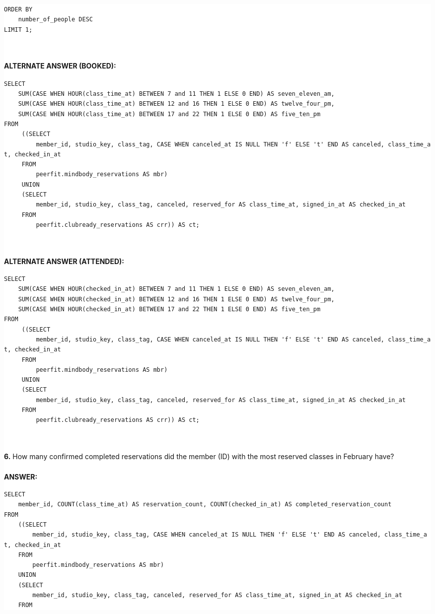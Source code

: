 ``` mysql
ORDER BY
	number_of_people DESC
LIMIT 1;
```
<br/><br/>
**ALTERNATE ANSWER (BOOKED):**
``` mysql
SELECT
	SUM(CASE WHEN HOUR(class_time_at) BETWEEN 7 and 11 THEN 1 ELSE 0 END) AS seven_eleven_am,
	SUM(CASE WHEN HOUR(class_time_at) BETWEEN 12 and 16 THEN 1 ELSE 0 END) AS twelve_four_pm,
	SUM(CASE WHEN HOUR(class_time_at) BETWEEN 17 and 22 THEN 1 ELSE 0 END) AS five_ten_pm
FROM
	 ((SELECT
		 member_id, studio_key, class_tag, CASE WHEN canceled_at IS NULL THEN 'f' ELSE 't' END AS canceled, class_time_at, checked_in_at
	 FROM
		 peerfit.mindbody_reservations AS mbr)
	 UNION
	 (SELECT
		 member_id, studio_key, class_tag, canceled, reserved_for AS class_time_at, signed_in_at AS checked_in_at
	 FROM
		 peerfit.clubready_reservations AS crr)) AS ct;
```
<br/><br/>
**ALTERNATE ANSWER (ATTENDED):**
``` mysql
SELECT
	SUM(CASE WHEN HOUR(checked_in_at) BETWEEN 7 and 11 THEN 1 ELSE 0 END) AS seven_eleven_am,
	SUM(CASE WHEN HOUR(checked_in_at) BETWEEN 12 and 16 THEN 1 ELSE 0 END) AS twelve_four_pm,
	SUM(CASE WHEN HOUR(checked_in_at) BETWEEN 17 and 22 THEN 1 ELSE 0 END) AS five_ten_pm
FROM
	 ((SELECT
		 member_id, studio_key, class_tag, CASE WHEN canceled_at IS NULL THEN 'f' ELSE 't' END AS canceled, class_time_at, checked_in_at
	 FROM
		 peerfit.mindbody_reservations AS mbr)
	 UNION
	 (SELECT
		 member_id, studio_key, class_tag, canceled, reserved_for AS class_time_at, signed_in_at AS checked_in_at
	 FROM
		 peerfit.clubready_reservations AS crr)) AS ct;
```
<br/><br/>
**6.** How many confirmed completed reservations did the member (ID) with the most reserved classes in February have?
<br/><br/>
**ANSWER:**
``` mysql
SELECT
	member_id, COUNT(class_time_at) AS reservation_count, COUNT(checked_in_at) AS completed_reservation_count
FROM
	((SELECT
		member_id, studio_key, class_tag, CASE WHEN canceled_at IS NULL THEN 'f' ELSE 't' END AS canceled, class_time_at, checked_in_at
	FROM
		peerfit.mindbody_reservations AS mbr)
	UNION
	(SELECT
		member_id, studio_key, class_tag, canceled, reserved_for AS class_time_at, signed_in_at AS checked_in_at
	FROM
```